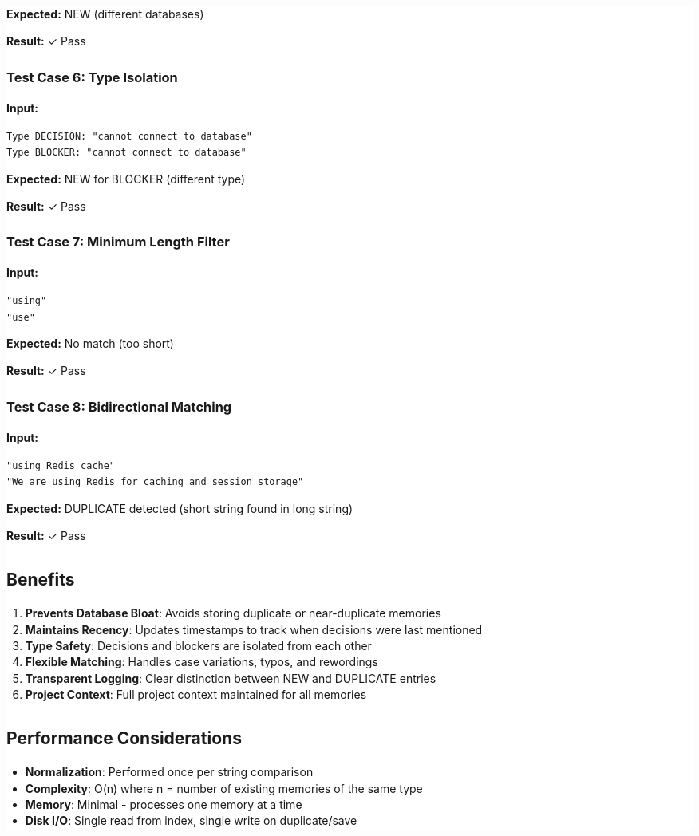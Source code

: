 **Expected:** NEW (different databases)

**Result:** ✓ Pass

### Test Case 6: Type Isolation

**Input:**
```
Type DECISION: "cannot connect to database"
Type BLOCKER: "cannot connect to database"
```

**Expected:** NEW for BLOCKER (different type)

**Result:** ✓ Pass

### Test Case 7: Minimum Length Filter

**Input:**
```
"using"
"use"
```

**Expected:** No match (too short)

**Result:** ✓ Pass

### Test Case 8: Bidirectional Matching

**Input:**
```
"using Redis cache"
"We are using Redis for caching and session storage"
```

**Expected:** DUPLICATE detected (short string found in long string)

**Result:** ✓ Pass

## Benefits

1. **Prevents Database Bloat**: Avoids storing duplicate or near-duplicate memories
2. **Maintains Recency**: Updates timestamps to track when decisions were last mentioned
3. **Type Safety**: Decisions and blockers are isolated from each other
4. **Flexible Matching**: Handles case variations, typos, and rewordings
5. **Transparent Logging**: Clear distinction between NEW and DUPLICATE entries
6. **Project Context**: Full project context maintained for all memories

## Performance Considerations

- **Normalization**: Performed once per string comparison
- **Complexity**: O(n) where n = number of existing memories of the same type
- **Memory**: Minimal - processes one memory at a time
- **Disk I/O**: Single read from index, single write on duplicate/save
